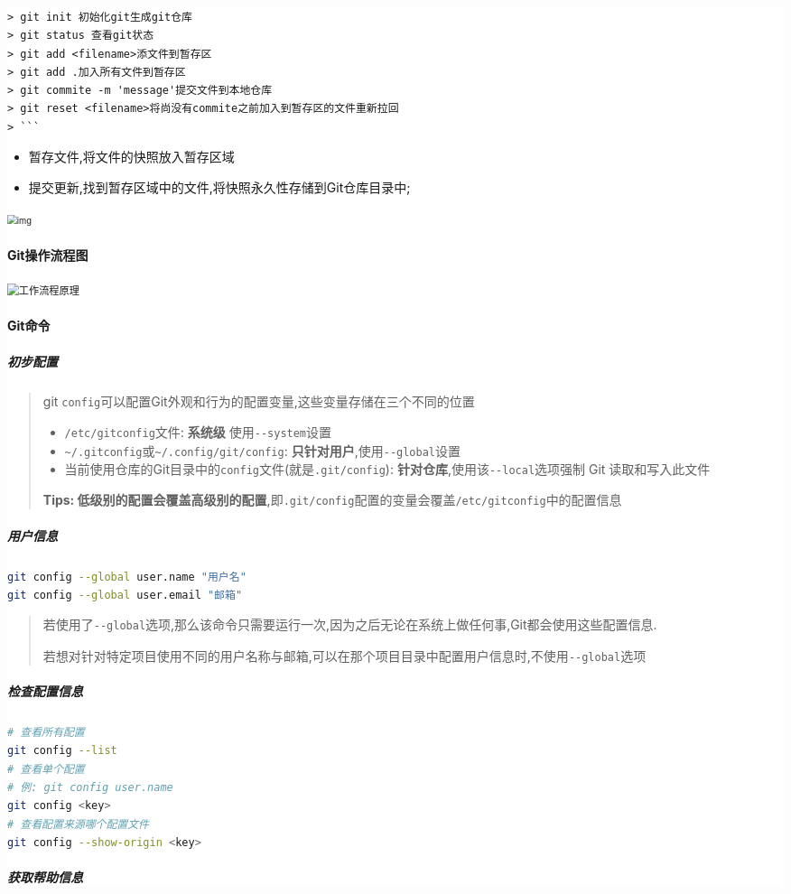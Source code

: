    > git init 初始化git生成git仓库
    > git status 查看git状态
    > git add <filename>添文件到暂存区
    > git add .加入所有文件到暂存区
    > git commite -m 'message'提交文件到本地仓库
    > git reset <filename>将尚没有commite之前加入到暂存区的文件重新拉回
    > ```
  
  * 暂存文件,将文件的快照放入暂存区域
  
  * 提交更新,找到暂存区域中的文件,将快照永久性存储到Git仓库目录中;
  
  <img src="https://www.holelin.cn/img/git/Git三个区域.png" alt="img" style="zoom:67%;" />

#### Git操作流程图

<img src="https://www.holelin.cn/img/git/工作流程原理.png" alt="工作流程原理" style="zoom:80%;" />

#### Git命令

##### 初步配置

> git `config`可以配置Git外观和行为的配置变量,这些变量存储在三个不同的位置
>
> * `/etc/gitconfig`文件: **系统级** 使用`--system`设置
> * `~/.gitconfig`或`~/.config/git/config`: **只针对用户**,使用`--global`设置
> * 当前使用仓库的Git目录中的`config`文件(就是`.git/config`): **针对仓库**,使用该`--local`选项强制 Git 读取和写入此文件
>
> **Tips: 低级别的配置会覆盖高级别的配置**,即`.git/config`配置的变量会覆盖`/etc/gitconfig`中的配置信息

##### 用户信息

```sh
git config --global user.name "用户名"
git config --global user.email "邮箱"
```

> 若使用了`--global`选项,那么该命令只需要运行一次,因为之后无论在系统上做任何事,Git都会使用这些配置信息.
>
> 若想对针对特定项目使用不同的用户名称与邮箱,可以在那个项目目录中配置用户信息时,不使用`--global`选项

##### 检查配置信息

```sh
# 查看所有配置
git config --list
# 查看单个配置
# 例: git config user.name
git config <key>  
# 查看配置来源哪个配置文件
git config --show-origin <key>
```

##### 获取帮助信息
